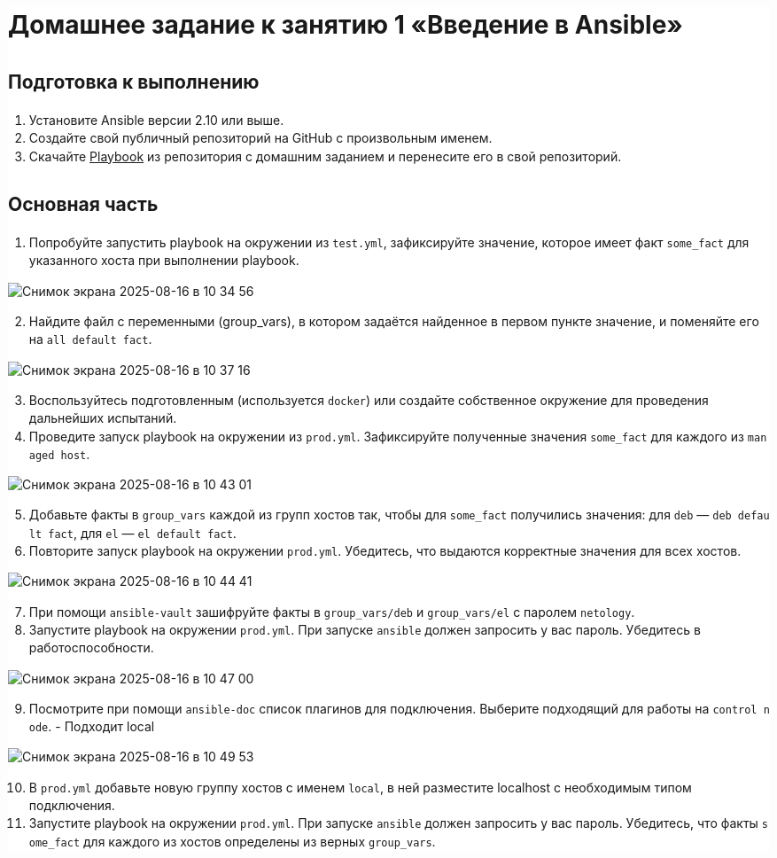 # Домашнее задание к занятию 1 «Введение в Ansible»

## Подготовка к выполнению

1. Установите Ansible версии 2.10 или выше.
2. Создайте свой публичный репозиторий на GitHub с произвольным именем.
3. Скачайте [Playbook](./playbook/) из репозитория с домашним заданием и перенесите его в свой репозиторий.

## Основная часть

1. Попробуйте запустить playbook на окружении из `test.yml`, зафиксируйте значение, которое имеет факт `some_fact` для указанного хоста при выполнении playbook.

<img width="937" height="375" alt="Снимок экрана 2025-08-16 в 10 34 56" src="https://github.com/user-attachments/assets/f5cf230b-80da-4b22-ad22-04fc87d0e56e" />

2. Найдите файл с переменными (group_vars), в котором задаётся найденное в первом пункте значение, и поменяйте его на `all default fact`.

<img width="403" height="82" alt="Снимок экрана 2025-08-16 в 10 37 16" src="https://github.com/user-attachments/assets/1ace2568-d91d-4bac-a46e-b67efdc704b2" />

3. Воспользуйтесь подготовленным (используется `docker`) или создайте собственное окружение для проведения дальнейших испытаний.
4. Проведите запуск playbook на окружении из `prod.yml`. Зафиксируйте полученные значения `some_fact` для каждого из `managed host`.

<img width="935" height="500" alt="Снимок экрана 2025-08-16 в 10 43 01" src="https://github.com/user-attachments/assets/aa088758-b25b-45c2-9302-cb7f780a942b" />

5. Добавьте факты в `group_vars` каждой из групп хостов так, чтобы для `some_fact` получились значения: для `deb` — `deb default fact`, для `el` — `el default fact`.
6.  Повторите запуск playbook на окружении `prod.yml`. Убедитесь, что выдаются корректные значения для всех хостов.

<img width="935" height="233" alt="Снимок экрана 2025-08-16 в 10 44 41" src="https://github.com/user-attachments/assets/b3a5ccf3-fa9e-4b9d-bcda-687c580b754c" />

7. При помощи `ansible-vault` зашифруйте факты в `group_vars/deb` и `group_vars/el` с паролем `netology`.
8. Запустите playbook на окружении `prod.yml`. При запуске `ansible` должен запросить у вас пароль. Убедитесь в работоспособности.

<img width="1046" height="481" alt="Снимок экрана 2025-08-16 в 10 47 00" src="https://github.com/user-attachments/assets/99e6f574-7577-4f64-a425-a0c6b90c2cc1" />

9. Посмотрите при помощи `ansible-doc` список плагинов для подключения. Выберите подходящий для работы на `control node`. - Подходит local

<img width="810" height="595" alt="Снимок экрана 2025-08-16 в 10 49 53" src="https://github.com/user-attachments/assets/20b551c6-18bb-4cb0-9305-2ab214743d4e" />

10. В `prod.yml` добавьте новую группу хостов с именем  `local`, в ней разместите localhost с необходимым типом подключения.
11. Запустите playbook на окружении `prod.yml`. При запуске `ansible` должен запросить у вас пароль. Убедитесь, что факты `some_fact` для каждого из хостов определены из верных `group_vars`.

